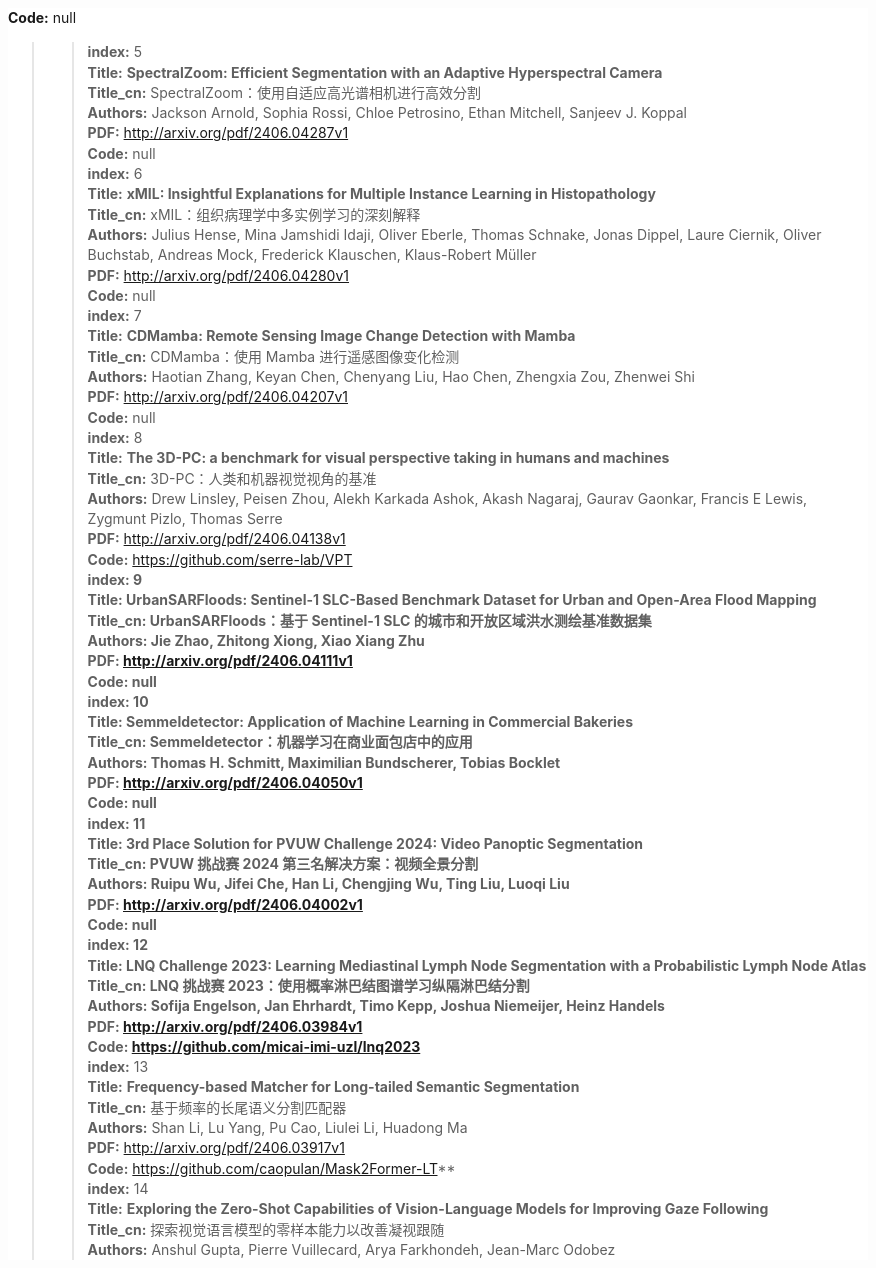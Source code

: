 **Code:** null<br />
>>**index:** 5<br />
**Title:** **SpectralZoom: Efficient Segmentation with an Adaptive Hyperspectral Camera**<br />
**Title_cn:** SpectralZoom：使用自适应高光谱相机进行高效分割<br />
**Authors:** Jackson Arnold, Sophia Rossi, Chloe Petrosino, Ethan Mitchell, Sanjeev J. Koppal<br />
**PDF:** <http://arxiv.org/pdf/2406.04287v1><br />
**Code:** null<br />
>>**index:** 6<br />
**Title:** **xMIL: Insightful Explanations for Multiple Instance Learning in Histopathology**<br />
**Title_cn:** xMIL：组织病理学中多实例学习的深刻解释<br />
**Authors:** Julius Hense, Mina Jamshidi Idaji, Oliver Eberle, Thomas Schnake, Jonas Dippel, Laure Ciernik, Oliver Buchstab, Andreas Mock, Frederick Klauschen, Klaus-Robert Müller<br />
**PDF:** <http://arxiv.org/pdf/2406.04280v1><br />
**Code:** null<br />
>>**index:** 7<br />
**Title:** **CDMamba: Remote Sensing Image Change Detection with Mamba**<br />
**Title_cn:** CDMamba：使用 Mamba 进行遥感图像变化检测<br />
**Authors:** Haotian Zhang, Keyan Chen, Chenyang Liu, Hao Chen, Zhengxia Zou, Zhenwei Shi<br />
**PDF:** <http://arxiv.org/pdf/2406.04207v1><br />
**Code:** null<br />
>>**index:** 8<br />
**Title:** **The 3D-PC: a benchmark for visual perspective taking in humans and machines**<br />
**Title_cn:** 3D-PC：人类和机器视觉视角的基准<br />
**Authors:** Drew Linsley, Peisen Zhou, Alekh Karkada Ashok, Akash Nagaraj, Gaurav Gaonkar, Francis E Lewis, Zygmunt Pizlo, Thomas Serre<br />
**PDF:** <http://arxiv.org/pdf/2406.04138v1><br />
**Code:** <https://github.com/serre-lab/VPT>**<br />
>>**index:** 9<br />
**Title:** **UrbanSARFloods: Sentinel-1 SLC-Based Benchmark Dataset for Urban and Open-Area Flood Mapping**<br />
**Title_cn:** UrbanSARFloods：基于 Sentinel-1 SLC 的城市和开放区域洪水测绘基准数据集<br />
**Authors:** Jie Zhao, Zhitong Xiong, Xiao Xiang Zhu<br />
**PDF:** <http://arxiv.org/pdf/2406.04111v1><br />
**Code:** null<br />
>>**index:** 10<br />
**Title:** **Semmeldetector: Application of Machine Learning in Commercial Bakeries**<br />
**Title_cn:** Semmeldetector：机器学习在商业面包店中的应用<br />
**Authors:** Thomas H. Schmitt, Maximilian Bundscherer, Tobias Bocklet<br />
**PDF:** <http://arxiv.org/pdf/2406.04050v1><br />
**Code:** null<br />
>>**index:** 11<br />
**Title:** **3rd Place Solution for PVUW Challenge 2024: Video Panoptic Segmentation**<br />
**Title_cn:** PVUW 挑战赛 2024 第三名解决方案：视频全景分割<br />
**Authors:** Ruipu Wu, Jifei Che, Han Li, Chengjing Wu, Ting Liu, Luoqi Liu<br />
**PDF:** <http://arxiv.org/pdf/2406.04002v1><br />
**Code:** null<br />
>>**index:** 12<br />
**Title:** **LNQ Challenge 2023: Learning Mediastinal Lymph Node Segmentation with a Probabilistic Lymph Node Atlas**<br />
**Title_cn:** LNQ 挑战赛 2023：使用概率淋巴结图谱学习纵隔淋巴结分割<br />
**Authors:** Sofija Engelson, Jan Ehrhardt, Timo Kepp, Joshua Niemeijer, Heinz Handels<br />
**PDF:** <http://arxiv.org/pdf/2406.03984v1><br />
**Code:** <https://github.com/micai-imi-uzl/lnq2023>**<br />
>>**index:** 13<br />
**Title:** **Frequency-based Matcher for Long-tailed Semantic Segmentation**<br />
**Title_cn:** 基于频率的长尾语义分割匹配器<br />
**Authors:** Shan Li, Lu Yang, Pu Cao, Liulei Li, Huadong Ma<br />
**PDF:** <http://arxiv.org/pdf/2406.03917v1><br />
**Code:** <https://github.com/caopulan/Mask2Former-LT>**<br />
>>**index:** 14<br />
**Title:** **Exploring the Zero-Shot Capabilities of Vision-Language Models for Improving Gaze Following**<br />
**Title_cn:** 探索视觉语言模型的零样本能力以改善凝视跟随<br />
**Authors:** Anshul Gupta, Pierre Vuillecard, Arya Farkhondeh, Jean-Marc Odobez<br />